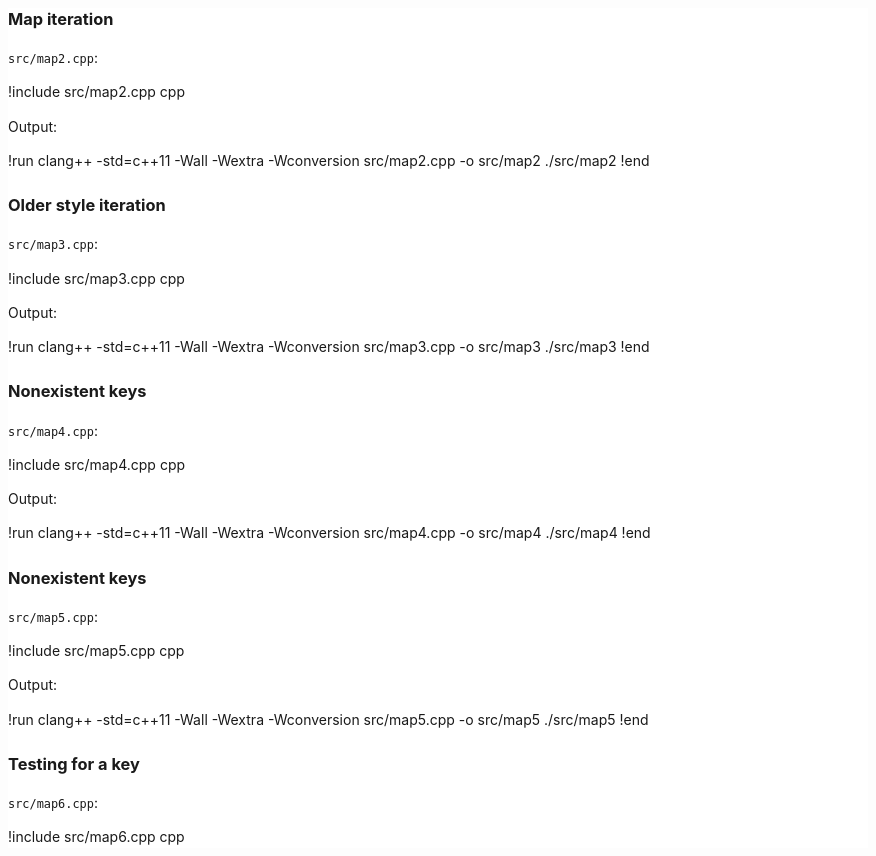 ### Map iteration

`src/map2.cpp`:

!include src/map2.cpp cpp

Output:

!run
clang++ -std=c++11 -Wall -Wextra -Wconversion src/map2.cpp -o src/map2
./src/map2
!end

### Older style iteration

`src/map3.cpp`:

!include src/map3.cpp cpp

Output:

!run
clang++ -std=c++11 -Wall -Wextra -Wconversion src/map3.cpp -o src/map3
./src/map3
!end

### Nonexistent keys

`src/map4.cpp`:

!include src/map4.cpp cpp

Output:

!run
clang++ -std=c++11 -Wall -Wextra -Wconversion src/map4.cpp -o src/map4
./src/map4
!end

### Nonexistent keys

`src/map5.cpp`:

!include src/map5.cpp cpp

Output:

!run
clang++ -std=c++11 -Wall -Wextra -Wconversion src/map5.cpp -o src/map5
./src/map5
!end

### Testing for a key

`src/map6.cpp`:

!include src/map6.cpp cpp
